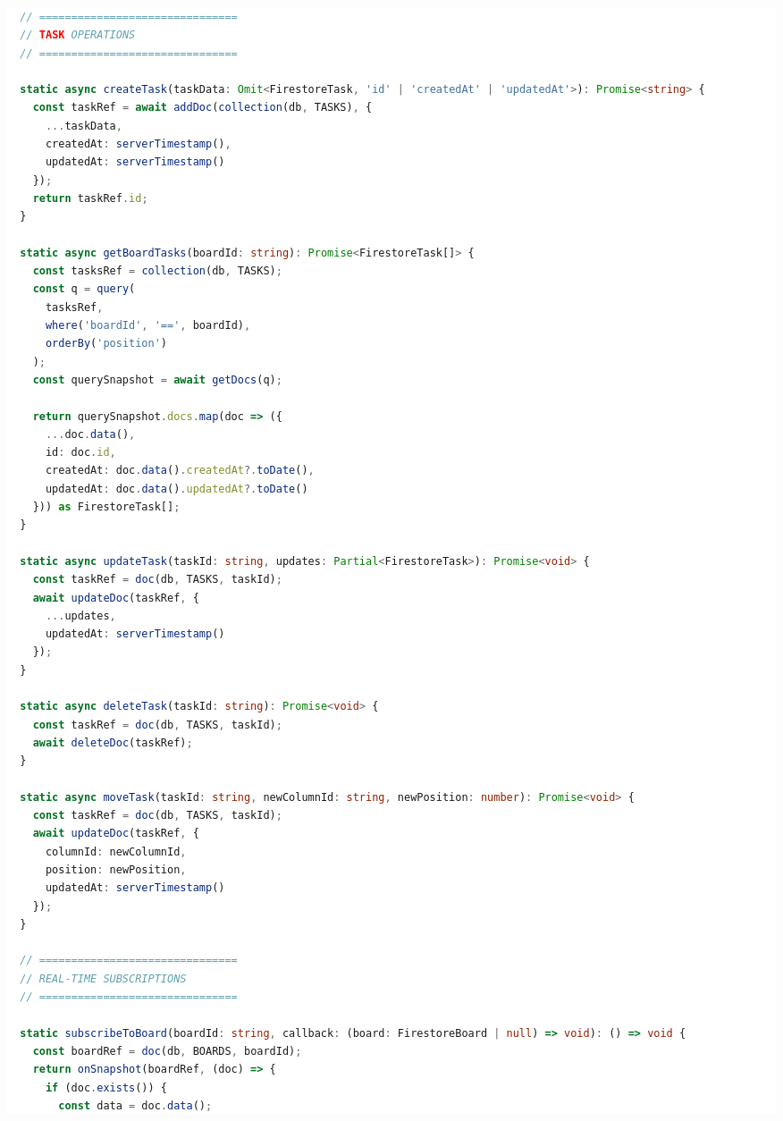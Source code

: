 ```typescript
  // ===============================
  // TASK OPERATIONS
  // ===============================

  static async createTask(taskData: Omit<FirestoreTask, 'id' | 'createdAt' | 'updatedAt'>): Promise<string> {
    const taskRef = await addDoc(collection(db, TASKS), {
      ...taskData,
      createdAt: serverTimestamp(),
      updatedAt: serverTimestamp()
    });
    return taskRef.id;
  }

  static async getBoardTasks(boardId: string): Promise<FirestoreTask[]> {
    const tasksRef = collection(db, TASKS);
    const q = query(
      tasksRef, 
      where('boardId', '==', boardId),
      orderBy('position')
    );
    const querySnapshot = await getDocs(q);
    
    return querySnapshot.docs.map(doc => ({
      ...doc.data(),
      id: doc.id,
      createdAt: doc.data().createdAt?.toDate(),
      updatedAt: doc.data().updatedAt?.toDate()
    })) as FirestoreTask[];
  }

  static async updateTask(taskId: string, updates: Partial<FirestoreTask>): Promise<void> {
    const taskRef = doc(db, TASKS, taskId);
    await updateDoc(taskRef, {
      ...updates,
      updatedAt: serverTimestamp()
    });
  }

  static async deleteTask(taskId: string): Promise<void> {
    const taskRef = doc(db, TASKS, taskId);
    await deleteDoc(taskRef);
  }

  static async moveTask(taskId: string, newColumnId: string, newPosition: number): Promise<void> {
    const taskRef = doc(db, TASKS, taskId);
    await updateDoc(taskRef, {
      columnId: newColumnId,
      position: newPosition,
      updatedAt: serverTimestamp()
    });
  }

  // ===============================
  // REAL-TIME SUBSCRIPTIONS
  // ===============================

  static subscribeToBoard(boardId: string, callback: (board: FirestoreBoard | null) => void): () => void {
    const boardRef = doc(db, BOARDS, boardId);
    return onSnapshot(boardRef, (doc) => {
      if (doc.exists()) {
        const data = doc.data();
```